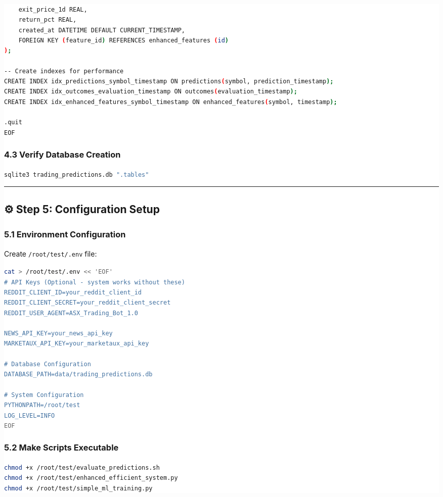 ```bash
    exit_price_1d REAL,
    return_pct REAL,
    created_at DATETIME DEFAULT CURRENT_TIMESTAMP,
    FOREIGN KEY (feature_id) REFERENCES enhanced_features (id)
);

-- Create indexes for performance
CREATE INDEX idx_predictions_symbol_timestamp ON predictions(symbol, prediction_timestamp);
CREATE INDEX idx_outcomes_evaluation_timestamp ON outcomes(evaluation_timestamp);
CREATE INDEX idx_enhanced_features_symbol_timestamp ON enhanced_features(symbol, timestamp);

.quit
EOF
```

### 4.3 Verify Database Creation
```bash
sqlite3 trading_predictions.db ".tables"
```

---

## ⚙️ Step 5: Configuration Setup

### 5.1 Environment Configuration
Create `/root/test/.env` file:
```bash
cat > /root/test/.env << 'EOF'
# API Keys (Optional - system works without these)
REDDIT_CLIENT_ID=your_reddit_client_id
REDDIT_CLIENT_SECRET=your_reddit_client_secret
REDDIT_USER_AGENT=ASX_Trading_Bot_1.0

NEWS_API_KEY=your_news_api_key
MARKETAUX_API_KEY=your_marketaux_api_key

# Database Configuration
DATABASE_PATH=data/trading_predictions.db

# System Configuration
PYTHONPATH=/root/test
LOG_LEVEL=INFO
EOF
```

### 5.2 Make Scripts Executable
```bash
chmod +x /root/test/evaluate_predictions.sh
chmod +x /root/test/enhanced_efficient_system.py
chmod +x /root/test/simple_ml_training.py
```
